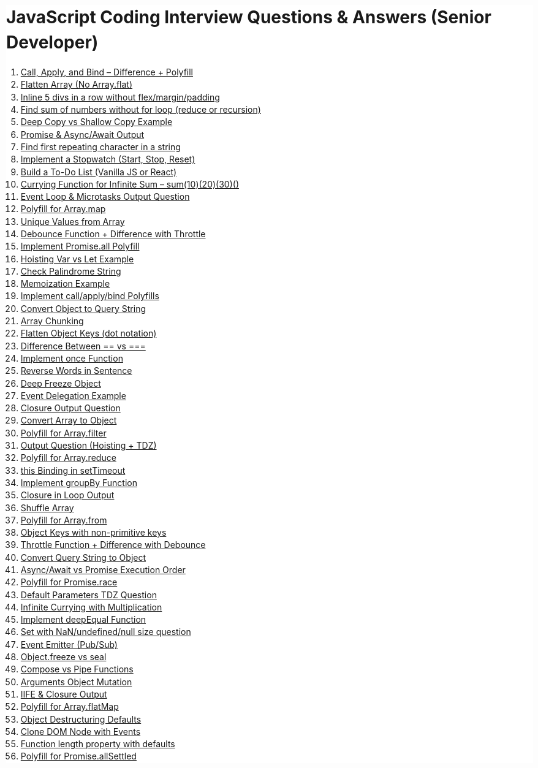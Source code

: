 # JavaScript Coding Interview Questions & Answers (Senior Developer)

1. [Call, Apply, and Bind – Difference + Polyfill](#1-call-apply-and-bind--difference--polyfill)
2. [Flatten Array (No Array.flat)](#2-flatten-array-no-arrayflat)
3. [Inline 5 divs in a row without flex/margin/padding](#3-inline-5-divs-in-a-row-without-flexmarginpadding)
4. [Find sum of numbers without for loop (reduce or recursion)](#4-find-sum-of-numbers-without-for-loop-reduce-or-recursion)
5. [Deep Copy vs Shallow Copy Example](#5-deep-copy-vs-shallow-copy-example)
6. [Promise & Async/Await Output](#6-promise--asyncawait-output)
7. [Find first repeating character in a string](#7-find-first-repeating-character-in-a-string)
8. [Implement a Stopwatch (Start, Stop, Reset)](#8-implement-a-stopwatch-start-stop-reset)
9. [Build a To-Do List (Vanilla JS or React)](#9-build-a-to-do-list-vanilla-js-or-react)
10. [Currying Function for Infinite Sum – sum(10)(20)(30)()](#10-currying-function-for-infinite-sum--sum102030)
11. [Event Loop & Microtasks Output Question](#11-event-loop--microtasks-output-question)
12. [Polyfill for Array.map](#12-polyfill-for-arraymap)
13. [Unique Values from Array](#13-unique-values-from-array)
14. [Debounce Function + Difference with Throttle](#14-debounce-function--difference-with-throttle)
15. [Implement Promise.all Polyfill](#15-implement-promiseall-polyfill)
16. [Hoisting Var vs Let Example](#16-hoisting-var-vs-let-example)
17. [Check Palindrome String](#17-check-palindrome-string)
18. [Memoization Example](#18-memoization-example)
19. [Implement call/apply/bind Polyfills](#19-implement-callapplybind-polyfills)
20. [Convert Object to Query String](#20-convert-object-to-query-string)
21. [Array Chunking](#21-array-chunking)
22. [Flatten Object Keys (dot notation)](#22-flatten-object-keys-dot-notation)
23. [Difference Between == vs ===](#23-difference-between--vs-)
24. [Implement once Function](#24-implement-once-function)
25. [Reverse Words in Sentence](#25-reverse-words-in-sentence)
26. [Deep Freeze Object](#26-deep-freeze-object)
27. [Event Delegation Example](#27-event-delegation-example)
28. [Closure Output Question](#28-closure-output-question)
29. [Convert Array to Object](#29-convert-array-to-object)
30. [Polyfill for Array.filter](#30-polyfill-for-arrayfilter)
31. [Output Question (Hoisting + TDZ)](#31-output-question-hoisting--tdz)
32. [Polyfill for Array.reduce](#32-polyfill-for-arrayreduce)
33. [this Binding in setTimeout](#33-this-binding-in-settimeout)
34. [Implement groupBy Function](#34-implement-groupby-function)
35. [Closure in Loop Output](#35-closure-in-loop-output)
36. [Shuffle Array](#36-shuffle-array)
37. [Polyfill for Array.from](#37-polyfill-for-arrayfrom)
38. [Object Keys with non-primitive keys](#38-object-keys-with-non-primitive-keys)
39. [Throttle Function + Difference with Debounce](#39-throttle-function--difference-with-debounce)
40. [Convert Query String to Object](#40-convert-query-string-to-object)
41. [Async/Await vs Promise Execution Order](#41-asyncawait-vs-promise-execution-order)
42. [Polyfill for Promise.race](#42-polyfill-for-promiserace)
43. [Default Parameters TDZ Question](#43-default-parameters-tdz-question)
44. [Infinite Currying with Multiplication](#44-infinite-currying-with-multiplication)
45. [Implement deepEqual Function](#45-implement-deepequal-function)
46. [Set with NaN/undefined/null size question](#46-set-with-nanundefinednull-size-question)
47. [Event Emitter (Pub/Sub)](#47-event-emitter-pubsub)
48. [Object.freeze vs seal](#48-objectfreeze-vs-seal)
49. [Compose vs Pipe Functions](#49-compose-vs-pipe-functions)
50. [Arguments Object Mutation](#50-arguments-object-mutation)
51. [IIFE & Closure Output](#51-iife--closure-output)
52. [Polyfill for Array.flatMap](#52-polyfill-for-arrayflatmap)
53. [Object Destructuring Defaults](#53-object-destructuring-defaults)
54. [Clone DOM Node with Events](#54-clone-dom-node-with-events)
55. [Function length property with defaults](#55-function-length-property-with-defaults)
56. [Polyfill for Promise.allSettled](#56-polyfill-for-promiseallsettled)